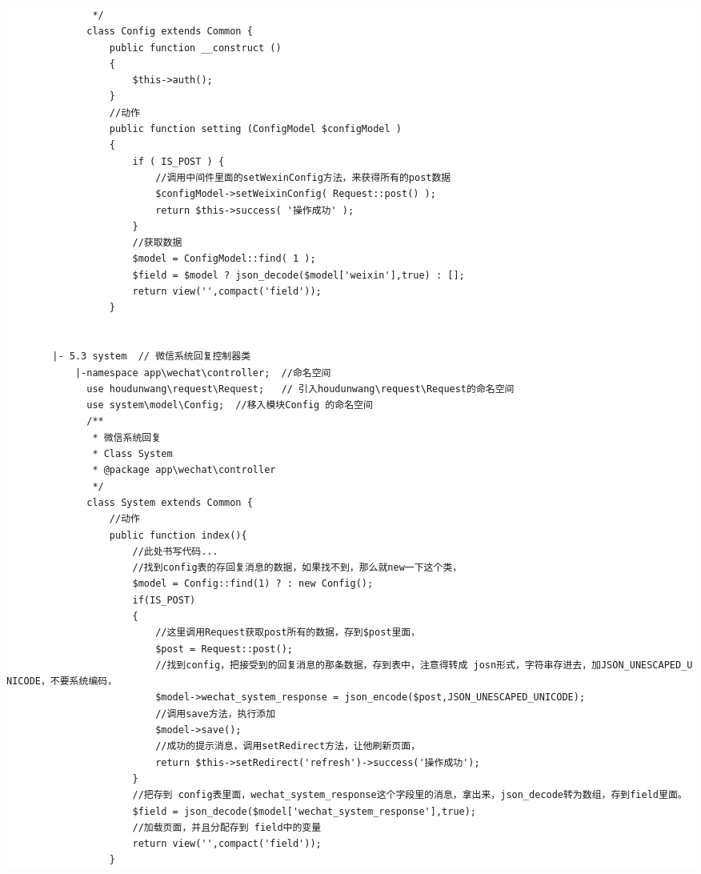                    */
                  class Config extends Common {
                      public function __construct ()
                      {
                          $this->auth();
                      }
                      //动作
                      public function setting (ConfigModel $configModel )
                      {
                          if ( IS_POST ) {
                              //调用中间件里面的setWexinConfig方法，来获得所有的post数据
                              $configModel->setWeixinConfig( Request::post() );
                              return $this->success( '操作成功' );
                          }
                          //获取数据
                          $model = ConfigModel::find( 1 );
                          $field = $model ? json_decode($model['weixin'],true) : [];
                          return view('',compact('field'));
                      }
                  

            |- 5.3 system  // 微信系统回复控制器类
                |-namespace app\wechat\controller;  //命名空间
                  use houdunwang\request\Request;   // 引入houdunwang\request\Request的命名空间
                  use system\model\Config;  //移入模块Config 的命名空间
                  /**
                   * 微信系统回复
                   * Class System
                   * @package app\wechat\controller
                   */
                  class System extends Common {
                      //动作
                      public function index(){
                          //此处书写代码...
                          //找到config表的存回复消息的数据，如果找不到，那么就new一下这个类，
                          $model = Config::find(1) ? : new Config();
                          if(IS_POST)
                          {
                              //这里调用Request获取post所有的数据，存到$post里面，
                              $post = Request::post();
                              //找到config，把接受到的回复消息的那条数据，存到表中，注意得转成 josn形式，字符串存进去，加JSON_UNESCAPED_UNICODE，不要系统编码，
                              $model->wechat_system_response = json_encode($post,JSON_UNESCAPED_UNICODE);
                              //调用save方法，执行添加
                              $model->save();
                              //成功的提示消息，调用setRedirect方法，让他刷新页面，
                              return $this->setRedirect('refresh')->success('操作成功');
                          }
                          //把存到 config表里面，wechat_system_response这个字段里的消息，拿出来，json_decode转为数组，存到field里面。
                          $field = json_decode($model['wechat_system_response'],true);
                          //加载页面，并且分配存到 field中的变量
                          return view('',compact('field'));
                      }
